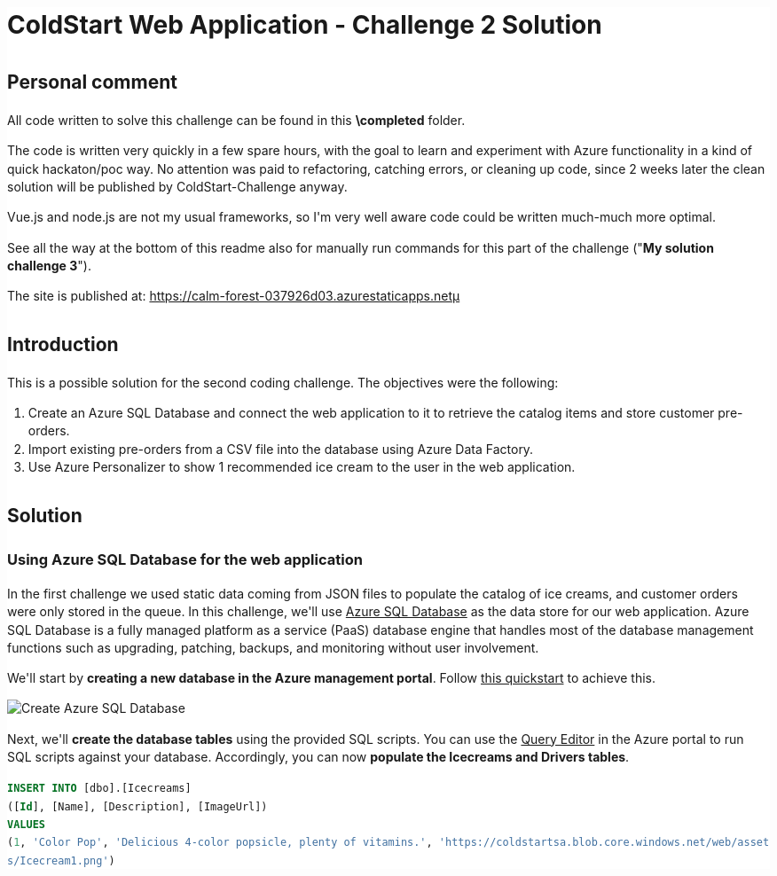 # ColdStart Web Application - Challenge 2 Solution

## Personal comment
All code written to solve this challenge can be found in this **\completed** folder. 

The code is written very quickly in a few spare hours, with the goal to learn and experiment with Azure functionality in a kind of quick hackaton/poc way. 
No attention was paid to refactoring, catching errors, or cleaning up code, since 2 weeks later the clean solution will be published by ColdStart-Challenge anyway. 

Vue.js and node.js are not my usual frameworks, so I'm very well aware code could be written much-much more optimal. 

See all the way at the bottom of this readme also for manually run commands for this part of the challenge ("**My solution challenge 3**"). 

The site is published at: https://calm-forest-037926d03.azurestaticapps.netµ


## Introduction

This is a possible solution for the second coding challenge. The objectives were the following:

1. Create an Azure SQL Database and connect the web application to it to retrieve the catalog items and store customer pre-orders.
2. Import existing pre-orders from a CSV file into the database using Azure Data Factory.
3. Use Azure Personalizer to show 1 recommended ice cream to the user in the web application.

## Solution

### Using Azure SQL Database for the web application

In the first challenge we used static data coming from JSON files to populate the catalog of ice creams, and customer orders were only stored in the queue. In this challenge, we'll use [Azure SQL Database](https://docs.microsoft.com/en-us/azure/azure-sql/database/sql-database-paas-overview?ocid=aid3027557) as the data store for our web application. Azure SQL Database is a fully managed platform as a service (PaaS) database engine that handles most of the database management functions such as upgrading, patching, backups, and monitoring without user involvement. 

We'll start by **creating a new database in the Azure management portal**. Follow [this quickstart](https://docs.microsoft.com/en-us/azure/azure-sql/database/single-database-create-quickstart?tabs=azure-portal&ocid=aid3027557) to achieve this.

![Create Azure SQL Database](https://docs.microsoft.com/en-us/azure/azure-sql/database/media/single-database-create-quickstart/new-sql-database-basics.png)

Next, we'll **create the database tables** using the provided SQL scripts. You can use the [Query Editor](https://docs.microsoft.com/en-us/azure/azure-sql/database/connect-query-portal?ocid=aid3027557) in the Azure portal to run SQL scripts against your database. Accordingly, you can now **populate the Icecreams and Drivers tables**.

```sql
INSERT INTO [dbo].[Icecreams] 
([Id], [Name], [Description], [ImageUrl]) 
VALUES
(1, 'Color Pop', 'Delicious 4-color popsicle, plenty of vitamins.', 'https://coldstartsa.blob.core.windows.net/web/assets/Icecream1.png')
```
